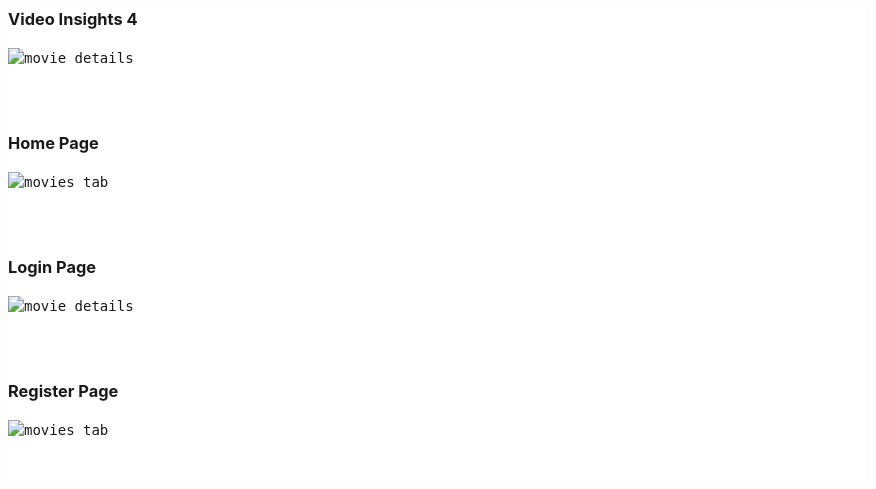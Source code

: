 ### Video Insights 4
 <kbd>
<img src="https://user-images.githubusercontent.com/53833059/89679872-8a861000-d90f-11ea-93f0-6e792b9dbc60.JPG" width="1000" title="movie details">
</kbd>
 <br/>  
  <br/> 
  <br/> 
  
### Home Page
<kbd>
<img src="https://user-images.githubusercontent.com/53833059/89679810-76421300-d90f-11ea-80ea-f2bb99914303.JPG" width="1000" title="movies tab" >
</kbd>
 <br/>  
  <br/> 
  <br/> 
  
### Login Page
<kbd>
<img src="https://user-images.githubusercontent.com/53833059/89679817-77734000-d90f-11ea-998e-2ee719f4f7d1.JPG" width="1000" title="movie details" >
 </kbd>
 <br/>  
  <br/> 
  <br/> 
  
 
### Register Page
<kbd>
<img src="https://user-images.githubusercontent.com/53833059/89679841-7fcb7b00-d90f-11ea-9d04-de0ab47a7138.JPG" width="1000" title="movies tab">
 </kbd>
 <br/>  
  <br/> 
  <br/> 
  
